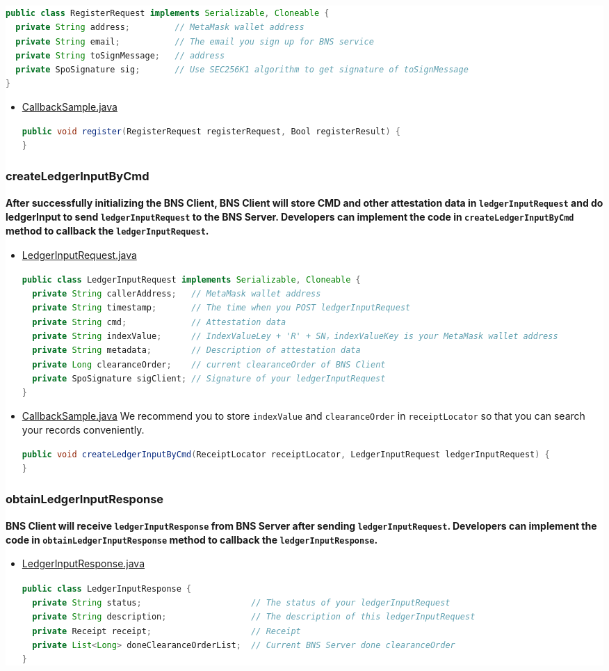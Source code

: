   ```java
  public class RegisterRequest implements Serializable, Cloneable {
    private String address;         // MetaMask wallet address
    private String email;           // The email you sign up for BNS service
    private String toSignMessage;   // address
    private SpoSignature sig;       // Use SEC256K1 algorithm to get signature of toSignMessage
  }
  ```

- [CallbackSample.java](../src/main/java/com/itrustmachines/sample/CallbackSample.java)

  ```java
  public void register(RegisterRequest registerRequest, Bool registerResult) {
  }
  ```

### createLedgerInputByCmd

**After successfully initializing the BNS Client, BNS Client will store CMD and other attestation data in `ledgerInputRequest` and do ledgerInput to send `ledgerInputRequest` to the BNS Server. Developers can implement the code in `createLedgerInputByCmd` method to callback the `ledgerInputRequest`.**

- [LedgerInputRequest.java](../../bns-client/src/main/java/com/itrustmachines/client/input/vo/LedgerInputRequest.java)
  ```java
  public class LedgerInputRequest implements Serializable, Cloneable {
    private String callerAddress;   // MetaMask wallet address
    private String timestamp;       // The time when you POST ledgerInputRequest
    private String cmd;             // Attestation data
    private String indexValue;      // IndexValueLey + 'R' + SN，indexValueKey is your MetaMask wallet address
    private String metadata;        // Description of attestation data 
    private Long clearanceOrder;    // current clearanceOrder of BNS Client
    private SpoSignature sigClient; // Signature of your ledgerInputRequest
  }
  ```

- [CallbackSample.java](../src/main/java/com/itrustmachines/sample/CallbackSample.java)
  We recommend you to store `indexValue` and `clearanceOrder` in `receiptLocator` so that you can search your records conveniently.

  ```java
  public void createLedgerInputByCmd(ReceiptLocator receiptLocator, LedgerInputRequest ledgerInputRequest) {
  }
  ```

### obtainLedgerInputResponse

**BNS Client will receive `ledgerInputResponse` from BNS Server after sending `ledgerInputRequest`. Developers can implement the code in `obtainLedgerInputResponse` method to callback the `ledgerInputResponse`.**

- [LedgerInputResponse.java](../../bns-client/src/main/java/com/itrustmachines/client/input/vo/LedgerInputResponse.java)
  ```java
  public class LedgerInputResponse {
    private String status;                      // The status of your ledgerInputRequest
    private String description;                 // The description of this ledgerInputRequest
    private Receipt receipt;                    // Receipt
    private List<Long> doneClearanceOrderList;  // Current BNS Server done clearanceOrder
  }
  ```
